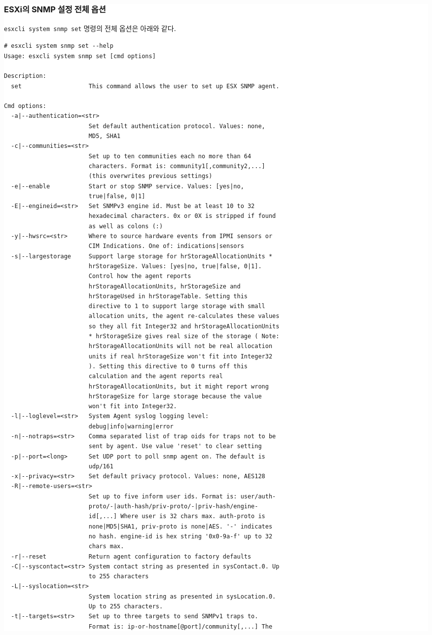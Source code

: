 ### ESXi의 SNMP 설정 전체 옵션

`esxcli system snmp set` 명령의 전체 옵션은 아래와 같다.

```console
# esxcli system snmp set --help
Usage: esxcli system snmp set [cmd options]

Description: 
  set                   This command allows the user to set up ESX SNMP agent.

Cmd options:
  -a|--authentication=<str>
                        Set default authentication protocol. Values: none,
                        MD5, SHA1
  -c|--communities=<str>
                        Set up to ten communities each no more than 64
                        characters. Format is: community1[,community2,...]
                        (this overwrites previous settings)
  -e|--enable           Start or stop SNMP service. Values: [yes|no,
                        true|false, 0|1]
  -E|--engineid=<str>   Set SNMPv3 engine id. Must be at least 10 to 32
                        hexadecimal characters. 0x or 0X is stripped if found
                        as well as colons (:)
  -y|--hwsrc=<str>      Where to source hardware events from IPMI sensors or
                        CIM Indications. One of: indications|sensors
  -s|--largestorage     Support large storage for hrStorageAllocationUnits *
                        hrStorageSize. Values: [yes|no, true|false, 0|1].
                        Control how the agent reports
                        hrStorageAllocationUnits, hrStorageSize and
                        hrStorageUsed in hrStorageTable. Setting this
                        directive to 1 to support large storage with small
                        allocation units, the agent re-calculates these values
                        so they all fit Integer32 and hrStorageAllocationUnits
                        * hrStorageSize gives real size of the storage ( Note:
                        hrStorageAllocationUnits will not be real allocation
                        units if real hrStorageSize won't fit into Integer32
                        ). Setting this directive to 0 turns off this
                        calculation and the agent reports real
                        hrStorageAllocationUnits, but it might report wrong
                        hrStorageSize for large storage because the value
                        won't fit into Integer32.
  -l|--loglevel=<str>   System Agent syslog logging level:
                        debug|info|warning|error
  -n|--notraps=<str>    Comma separated list of trap oids for traps not to be
                        sent by agent. Use value 'reset' to clear setting
  -p|--port=<long>      Set UDP port to poll snmp agent on. The default is
                        udp/161
  -x|--privacy=<str>    Set default privacy protocol. Values: none, AES128
  -R|--remote-users=<str>
                        Set up to five inform user ids. Format is: user/auth-
                        proto/-|auth-hash/priv-proto/-|priv-hash/engine-
                        id[,...] Where user is 32 chars max. auth-proto is
                        none|MD5|SHA1, priv-proto is none|AES. '-' indicates
                        no hash. engine-id is hex string '0x0-9a-f' up to 32
                        chars max.
  -r|--reset            Return agent configuration to factory defaults
  -C|--syscontact=<str> System contact string as presented in sysContact.0. Up
                        to 255 characters
  -L|--syslocation=<str>
                        System location string as presented in sysLocation.0.
                        Up to 255 characters.
  -t|--targets=<str>    Set up to three targets to send SNMPv1 traps to.
                        Format is: ip-or-hostname[@port]/community[,...] The
```